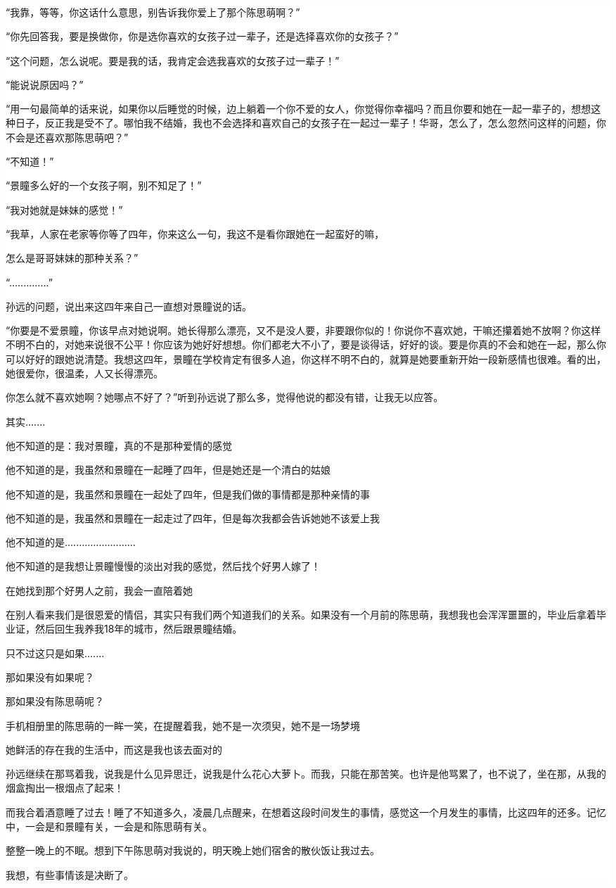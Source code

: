“我靠，等等，你这话什么意思，别告诉我你爱上了那个陈思萌啊？”

“你先回答我，要是换做你，你是选你喜欢的女孩子过一辈子，还是选择喜欢你的女孩子？”

“这个问题，怎么说呢。要是我的话，我肯定会选我喜欢的女孩子过一辈子！”

“能说说原因吗？”

“用一句最简单的话来说，如果你以后睡觉的时候，边上躺着一个你不爱的女人，你觉得你幸福吗？而且你要和她在一起一辈子的，想想这种日子，反正我是受不了。哪怕我不结婚，我也不会选择和喜欢自己的女孩子在一起过一辈子！华哥，怎么了，怎么忽然问这样的问题，你不会是还喜欢那陈思萌吧？”

“不知道！”

“景瞳多么好的一个女孩子啊，别不知足了！”

“我对她就是妹妹的感觉！”

“我草，人家在老家等你等了四年，你来这么一句，我这不是看你跟她在一起蛮好的嘛，

怎么是哥哥妹妹的那种关系？”

“..............”

孙远的问题，说出来这四年来自己一直想对景瞳说的话。

“你要是不爱景瞳，你该早点对她说啊。她长得那么漂亮，又不是没人要，非要跟你似的！你说你不喜欢她，干嘛还攥着她不放啊？你这样不明不白的，对她来说很不公平！你应该为她好好想想。你们都老大不小了，要是谈得话，好好的谈。要是你真的不会和她在一起，那么你可以好好的跟她说清楚。我想这四年，景瞳在学校肯定有很多人追，你这样不明不白的，就算是她要重新开始一段新感情也很难。看的出，她很爱你，很温柔，人又长得漂亮。

你怎么就不喜欢她啊？她哪点不好了？”听到孙远说了那么多，觉得他说的都没有错，让我无以应答。

其实.......

他不知道的是：我对景瞳，真的不是那种爱情的感觉

他不知道的是，我虽然和景瞳在一起睡了四年，但是她还是一个清白的姑娘

他不知道的是，我虽然和景瞳在一起处了四年，但是我们做的事情都是那种亲情的事

他不知道的是，我虽然和景瞳在一起走过了四年，但是每次我都会告诉她她不该爱上我

他不知道的是.........................

他不知道的是我想让景瞳慢慢的淡出对我的感觉，然后找个好男人嫁了！

在她找到那个好男人之前，我会一直陪着她

在别人看来我们是很恩爱的情侣，其实只有我们两个知道我们的关系。如果没有一个月前的陈思萌，我想我也会浑浑噩噩的，毕业后拿着毕业证，然后回生我养我18年的城市，然后跟景瞳结婚。

只不过这只是如果.......

那如果没有如果呢？

那如果没有陈思萌呢？

手机相册里的陈思萌的一眸一笑，在提醒着我，她不是一次须臾，她不是一场梦境

她鲜活的存在我的生活中，而这是我也该去面对的

孙远继续在那骂着我，说我是什么见异思迁，说我是什么花心大萝卜。而我，只能在那苦笑。也许是他骂累了，也不说了，坐在那，从我的烟盒掏出一根烟点了起来！

而我合着酒意睡了过去！睡了不知道多久，凌晨几点醒来，在想着这段时间发生的事情，感觉这一个月发生的事情，比这四年的还多。记忆中，一会是和景瞳有关，一会是和陈思萌有关。

整整一晚上的不眠。想到下午陈思萌对我说的，明天晚上她们宿舍的散伙饭让我过去。

我想，有些事情该是决断了。
